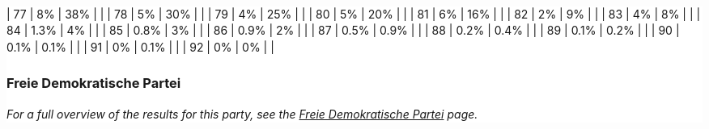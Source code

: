 | 77 | 8% | 38% |  |
| 78 | 5% | 30% |  |
| 79 | 4% | 25% |  |
| 80 | 5% | 20% |  |
| 81 | 6% | 16% |  |
| 82 | 2% | 9% |  |
| 83 | 4% | 8% |  |
| 84 | 1.3% | 4% |  |
| 85 | 0.8% | 3% |  |
| 86 | 0.9% | 2% |  |
| 87 | 0.5% | 0.9% |  |
| 88 | 0.2% | 0.4% |  |
| 89 | 0.1% | 0.2% |  |
| 90 | 0.1% | 0.1% |  |
| 91 | 0% | 0.1% |  |
| 92 | 0% | 0% |  |

### Freie Demokratische Partei

*For a full overview of the results for this party, see the [Freie Demokratische Partei](party-freiedemokratischepartei.html) page.*
